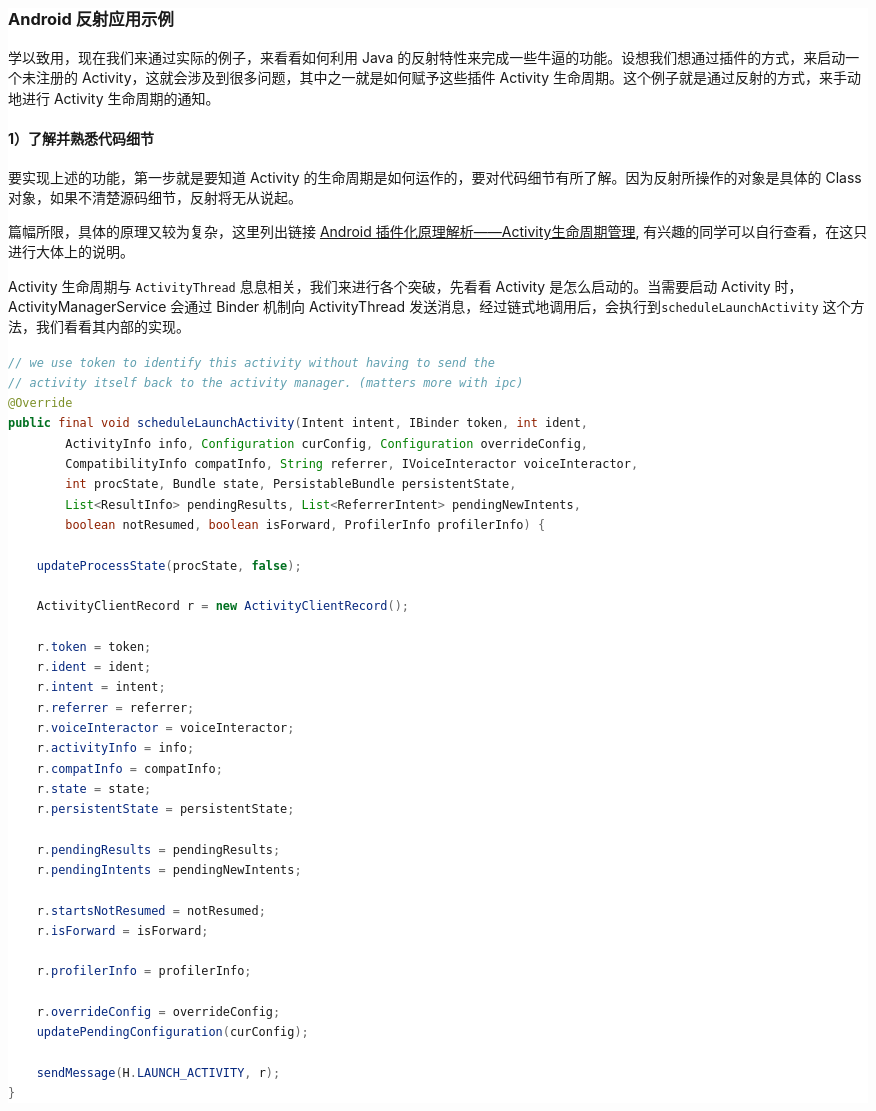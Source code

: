 ### Android 反射应用示例

学以致用，现在我们来通过实际的例子，来看看如何利用 Java 的反射特性来完成一些牛逼的功能。设想我们想通过插件的方式，来启动一个未注册的 Activity，这就会涉及到很多问题，其中之一就是如何赋予这些插件 Activity 生命周期。这个例子就是通过反射的方式，来手动地进行 Activity 生命周期的通知。

#### 1）了解并熟悉代码细节

要实现上述的功能，第一步就是要知道 Activity 的生命周期是如何运作的，要对代码细节有所了解。因为反射所操作的对象是具体的 Class 对象，如果不清楚源码细节，反射将无从说起。

篇幅所限，具体的原理又较为复杂，这里列出链接 [Android 插件化原理解析——Activity生命周期管理](http://weishu.me/2016/03/21/understand-plugin-framework-activity-management/), 有兴趣的同学可以自行查看，在这只进行大体上的说明。

Activity 生命周期与 `ActivityThread` 息息相关，我们来进行各个突破，先看看 Activity 是怎么启动的。当需要启动 Activity 时，ActivityManagerService 会通过 Binder 机制向 ActivityThread 发送消息，经过链式地调用后，会执行到`scheduleLaunchActivity` 这个方法，我们看看其内部的实现。

```java
// we use token to identify this activity without having to send the
// activity itself back to the activity manager. (matters more with ipc)
@Override
public final void scheduleLaunchActivity(Intent intent, IBinder token, int ident,
        ActivityInfo info, Configuration curConfig, Configuration overrideConfig,
        CompatibilityInfo compatInfo, String referrer, IVoiceInteractor voiceInteractor,
        int procState, Bundle state, PersistableBundle persistentState,
        List<ResultInfo> pendingResults, List<ReferrerIntent> pendingNewIntents,
        boolean notResumed, boolean isForward, ProfilerInfo profilerInfo) {

    updateProcessState(procState, false);

    ActivityClientRecord r = new ActivityClientRecord();

    r.token = token;
    r.ident = ident;
    r.intent = intent;
    r.referrer = referrer;
    r.voiceInteractor = voiceInteractor;
    r.activityInfo = info;
    r.compatInfo = compatInfo;
    r.state = state;
    r.persistentState = persistentState;

    r.pendingResults = pendingResults;
    r.pendingIntents = pendingNewIntents;

    r.startsNotResumed = notResumed;
    r.isForward = isForward;

    r.profilerInfo = profilerInfo;

    r.overrideConfig = overrideConfig;
    updatePendingConfiguration(curConfig);

    sendMessage(H.LAUNCH_ACTIVITY, r);
}
```
